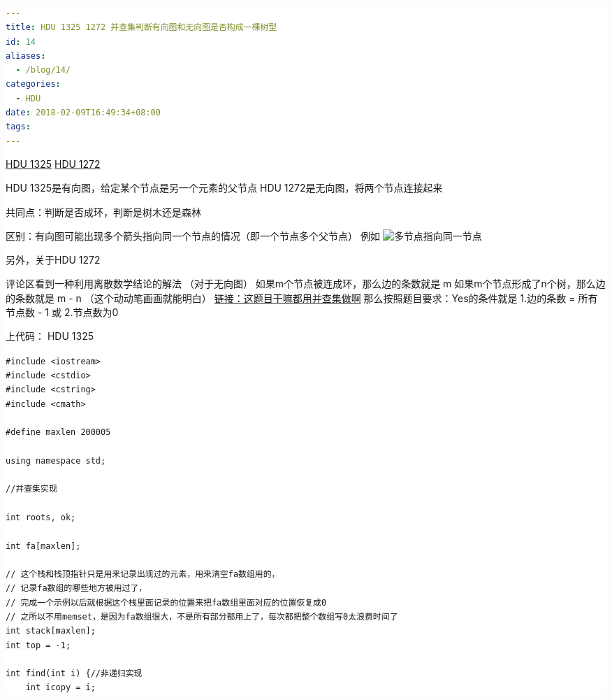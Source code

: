 ```yaml
---
title: HDU 1325 1272 并查集判断有向图和无向图是否构成一棵树型
id: 14
aliases:
  - /blog/14/
categories:
  - HDU
date: 2018-02-09T16:49:34+08:00
tags:
---
```


[HDU 1325](http://acm.hdu.edu.cn/showproblem.php?pid=1325)
[HDU 1272](http://acm.hdu.edu.cn/showproblem.php?pid=1272)

HDU 1325是有向图，给定某个节点是另一个元素的父节点
HDU 1272是无向图，将两个节点连接起来

共同点：判断是否成环，判断是树木还是森林

区别：有向图可能出现多个箭头指向同一个节点的情况（即一个节点多个父节点）
例如
![多节点指向同一节点](http://acm.hdu.edu.cn/data/images/1325-3.gif)

另外，关于HDU 1272

评论区看到一种利用离散数学结论的解法
（对于无向图）
如果m个节点被连成环，那么边的条数就是 m
如果m个节点形成了n个树，那么边的条数就是 m - n
（这个动动笔画画就能明白）
[链接：这题目干嘛都用并查集做啊](http://acm.hdu.edu.cn/discuss/problem/post/reply.php?postid=28804&#038;messageid=1&#038;deep=0)
那么按照题目要求：Yes的条件就是 
1.边的条数 = 所有节点数 - 1
或
2.节点数为0


上代码：
HDU 1325
```
#include <iostream>
#include <cstdio>
#include <cstring>
#include <cmath>

#define maxlen 200005

using namespace std;

//并查集实现

int roots, ok;

int fa[maxlen];

// 这个栈和栈顶指针只是用来记录出现过的元素，用来清空fa数组用的，
// 记录fa数组的哪些地方被用过了，
// 完成一个示例以后就根据这个栈里面记录的位置来把fa数组里面对应的位置恢复成0
// 之所以不用memset，是因为fa数组很大，不是所有部分都用上了，每次都把整个数组写0太浪费时间了
int stack[maxlen];
int top = -1;

int find(int i) {//非递归实现
	int icopy = i;
```